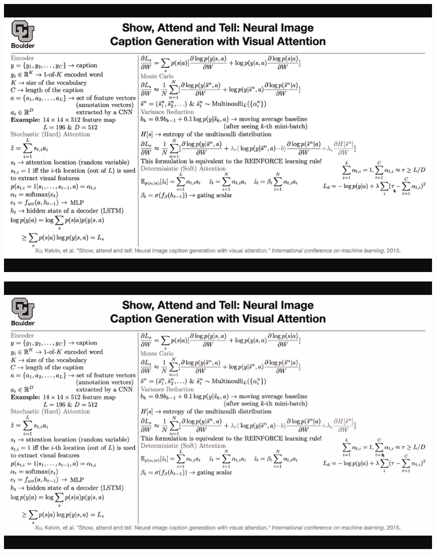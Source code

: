 ![](img/617262a339eed8504a813be6f1cd053e_221.png)

![](img/617262a339eed8504a813be6f1cd053e_222.png)
